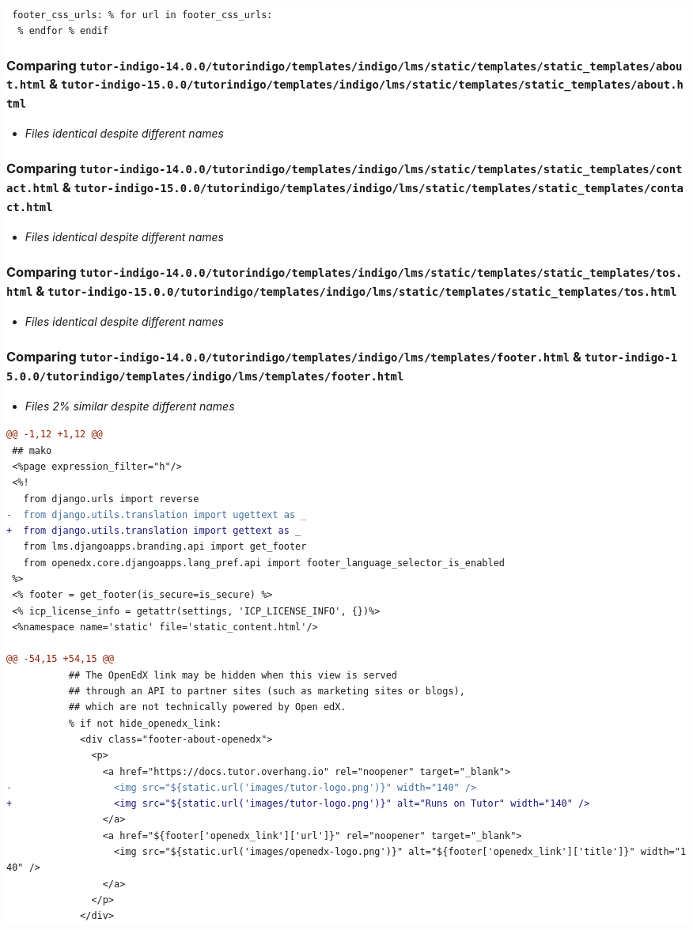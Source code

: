 ```diff
 footer_css_urls: % for url in footer_css_urls:
  % endfor % endif
```

### Comparing `tutor-indigo-14.0.0/tutorindigo/templates/indigo/lms/static/templates/static_templates/about.html` & `tutor-indigo-15.0.0/tutorindigo/templates/indigo/lms/static/templates/static_templates/about.html`

 * *Files identical despite different names*

### Comparing `tutor-indigo-14.0.0/tutorindigo/templates/indigo/lms/static/templates/static_templates/contact.html` & `tutor-indigo-15.0.0/tutorindigo/templates/indigo/lms/static/templates/static_templates/contact.html`

 * *Files identical despite different names*

### Comparing `tutor-indigo-14.0.0/tutorindigo/templates/indigo/lms/static/templates/static_templates/tos.html` & `tutor-indigo-15.0.0/tutorindigo/templates/indigo/lms/static/templates/static_templates/tos.html`

 * *Files identical despite different names*

### Comparing `tutor-indigo-14.0.0/tutorindigo/templates/indigo/lms/templates/footer.html` & `tutor-indigo-15.0.0/tutorindigo/templates/indigo/lms/templates/footer.html`

 * *Files 2% similar despite different names*

```diff
@@ -1,12 +1,12 @@
 ## mako
 <%page expression_filter="h"/>
 <%!
   from django.urls import reverse
-  from django.utils.translation import ugettext as _
+  from django.utils.translation import gettext as _
   from lms.djangoapps.branding.api import get_footer
   from openedx.core.djangoapps.lang_pref.api import footer_language_selector_is_enabled
 %>
 <% footer = get_footer(is_secure=is_secure) %>
 <% icp_license_info = getattr(settings, 'ICP_LICENSE_INFO', {})%>
 <%namespace name='static' file='static_content.html'/>
 
@@ -54,15 +54,15 @@
           ## The OpenEdX link may be hidden when this view is served
           ## through an API to partner sites (such as marketing sites or blogs),
           ## which are not technically powered by Open edX.
           % if not hide_openedx_link:
             <div class="footer-about-openedx">
               <p>
                 <a href="https://docs.tutor.overhang.io" rel="noopener" target="_blank">
-                  <img src="${static.url('images/tutor-logo.png')}" width="140" />
+                  <img src="${static.url('images/tutor-logo.png')}" alt="Runs on Tutor" width="140" />
                 </a>
                 <a href="${footer['openedx_link']['url']}" rel="noopener" target="_blank">
                   <img src="${static.url('images/openedx-logo.png')}" alt="${footer['openedx_link']['title']}" width="140" />
                 </a>
               </p>
             </div>
```
